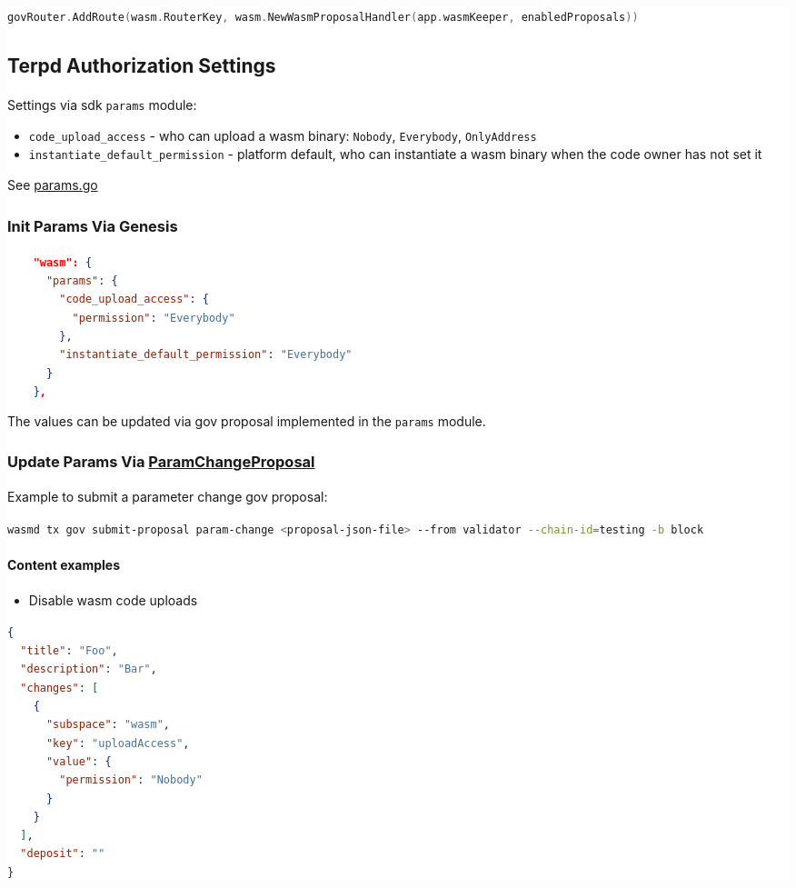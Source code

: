 ```go
govRouter.AddRoute(wasm.RouterKey, wasm.NewWasmProposalHandler(app.wasmKeeper, enabledProposals))
```

## Terpd Authorization Settings

Settings via sdk `params` module:

- `code_upload_access` - who can upload a wasm binary: `Nobody`, `Everybody`, `OnlyAddress`
- `instantiate_default_permission` - platform default, who can instantiate a wasm binary when the code owner has not set it

See [params.go](https://github.com/CosmWasm/wasmd/blob/master/x/wasm/types/params.go)

### Init Params Via Genesis

```json
    "wasm": {
      "params": {
        "code_upload_access": {
          "permission": "Everybody"
        },
        "instantiate_default_permission": "Everybody"
      }
    },
```

The values can be updated via gov proposal implemented in the `params` module.

### Update Params Via [ParamChangeProposal](https://github.com/cosmos/cosmos-sdk/blob/v0.45.3/proto/cosmos/params/v1beta1/params.proto#L10)

Example to submit a parameter change gov proposal:

```sh
wasmd tx gov submit-proposal param-change <proposal-json-file> --from validator --chain-id=testing -b block
```

#### Content examples

- Disable wasm code uploads

```json
{
  "title": "Foo",
  "description": "Bar",
  "changes": [
    {
      "subspace": "wasm",
      "key": "uploadAccess",
      "value": {
        "permission": "Nobody"
      }
    }
  ],
  "deposit": ""
}
```
